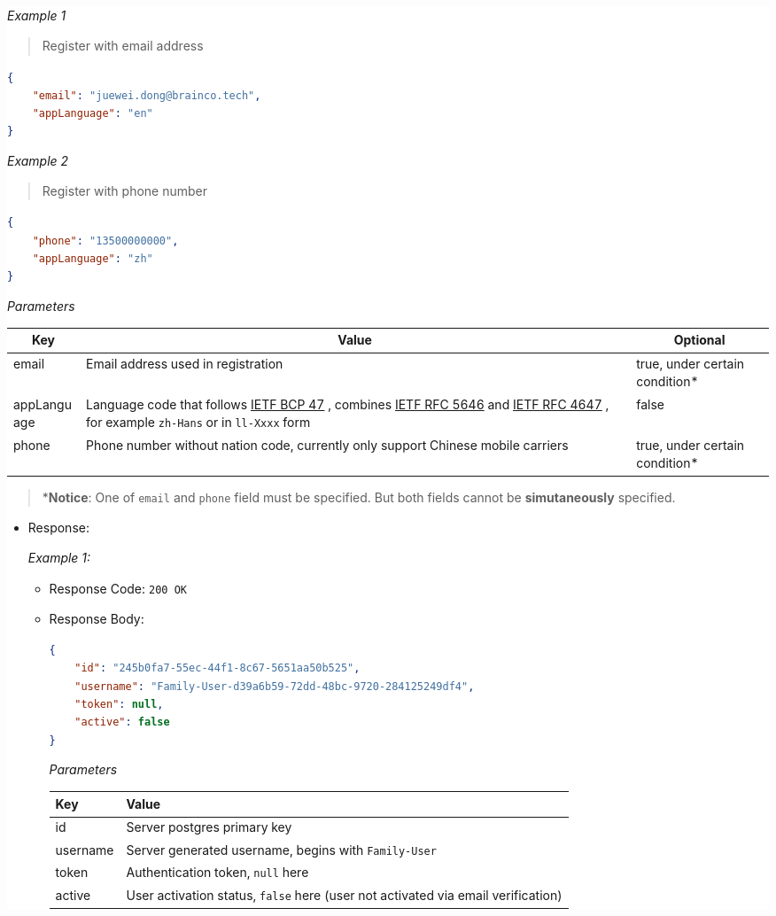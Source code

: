   *Example 1*

  > Register with email address

  ```json
  {
      "email": "juewei.dong@brainco.tech",
      "appLanguage": "en"
  }
  ```

  *Example 2*

  > Register with phone number

  ```json
  {
      "phone": "13500000000",
      "appLanguage": "zh"
  }
  ```

  *Parameters*

  | Key         | Value                                                        | Optional                       |
  | ----------- | ------------------------------------------------------------ | ------------------------------ |
  | email       | Email address used in registration                           | true, under certain condition* |
  | appLanguage | Language code that follows [IETF BCP 47](https://tools.ietf.org/html/bcp47) , combines [IETF RFC 5646](https://tools.ietf.org/html/rfc5646) and [IETF RFC 4647](https://tools.ietf.org/html/rfc4647) , for example `zh-Hans`  or in `ll-Xxxx` form | false                          |
  | phone       | Phone number without nation code, currently only support Chinese mobile carriers | true, under certain condition* |

  > ***Notice**: One of `email` and `phone`  field must be specified. But both fields cannot be **simutaneously** specified. 

- Response:

  *Example 1:*

  - Response Code: `200 OK`

  - Response Body:

    ```Json
    {
        "id": "245b0fa7-55ec-44f1-8c67-5651aa50b525",
        "username": "Family-User-d39a6b59-72dd-48bc-9720-284125249df4",
        "token": null,
        "active": false
    }
    ```

    *Parameters*

    | Key      | Value                                                        |
    | -------- | ------------------------------------------------------------ |
    | id       | Server postgres primary key                                  |
    | username | Server generated username, begins with `Family-User`         |
    | token    | Authentication token, `null` here                            |
    | active   | User activation status, `false` here (user not activated via email verification) |
